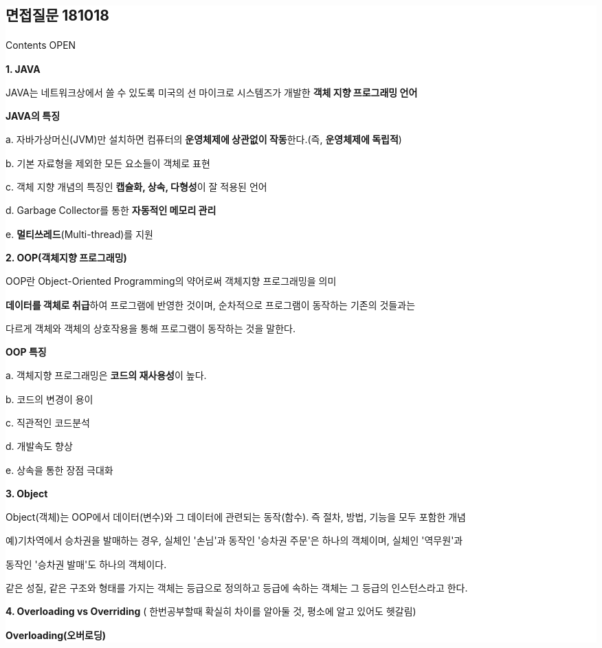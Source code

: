 ## 면접질문 181018

Contents OPEN



**1. JAVA**

JAVA는 네트워크상에서 쓸 수 있도록 미국의 선 마이크로 시스템즈가 개발한 **객체 지향 프로그래밍 언어**

**JAVA의 특징**

a. 자바가상머신(JVM)만 설치하면 컴퓨터의 **운영체제에 상관없이 작동**한다.(즉, **운영체제에 독립적**)

b. 기본 자료형을 제외한 모든 요소들이 객체로 표현

c. 객체 지향 개념의 특징인 **캡슐화, 상속, 다형성**이 잘 적용된 언어

d. Garbage Collector를 통한 **자동적인 메모리 관리**

e. **멀티쓰레드**(Multi-thread)를 지원





**2. OOP(객체지향 프로그래밍)**

OOP란 Object-Oriented Programming의 약어로써 객체지향 프로그래밍을 의미

**데이터를 객체로 취급**하여 프로그램에 반영한 것이며, 순차적으로 프로그램이 동작하는 기존의 것들과는

다르게 객체와 객체의 상호작용을 통해 프로그램이 동작하는 것을 말한다.

**OOP 특징**

a. 객체지향 프로그래밍은 **코드의 재사용성**이 높다.

b. 코드의 변경이 용이

c. 직관적인 코드분석

d. 개발속도 향상

e. 상속을 통한 장점 극대화





**3. Object**

Object(객체)는 OOP에서 데이터(변수)와 그 데이터에 관련되는 동작(함수). 즉 절차, 방법, 기능을 모두 포함한 개념

예)기차역에서 승차권을 발매하는 경우, 실체인 '손님'과 동작인 '승차권 주문'은 하나의 객체이며, 실체인 '역무원'과

동작인 '승차권 발매'도 하나의 객체이다.

같은 성질, 같은 구조와 형태를 가지는 객체는 등급으로 정의하고 등급에 속하는 객체는 그 등급의 인스턴스라고 한다.





**4. Overloading vs Overriding** ( 한번공부할때 확실히 차이를 알아둘 것, 평소에 알고 있어도 헷갈림)

**Overloading(오버로딩)**
